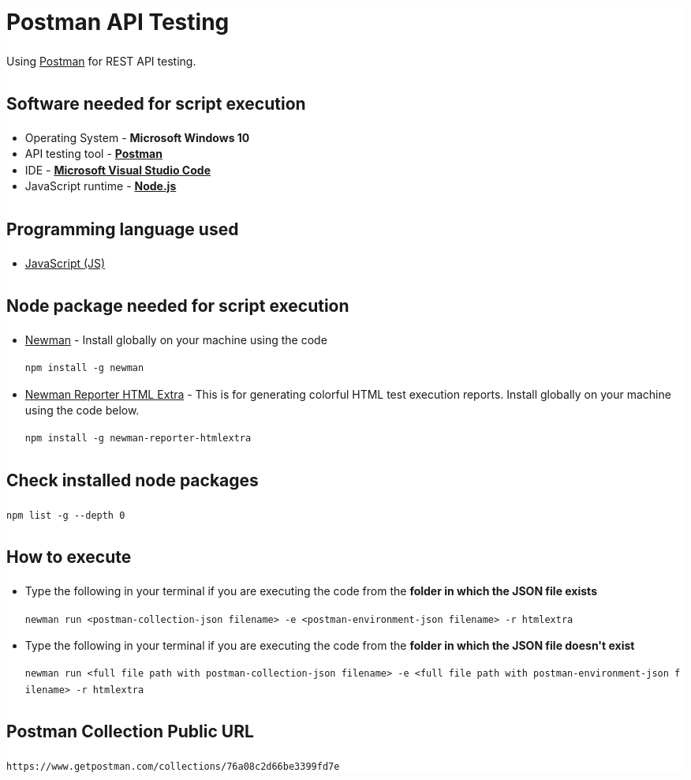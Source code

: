 # Postman API Testing

Using [Postman](https://github.com/postmanlabs) for REST API testing.

## Software needed for script execution

* Operating System - **Microsoft Windows 10**
* API testing tool - **[Postman](https://www.postman.com/downloads/)**
* IDE - **[Microsoft Visual Studio Code](https://code.visualstudio.com/Download)**
* JavaScript runtime - **[Node.js](https://nodejs.org/en/download/)**

## Programming language used

* [JavaScript (JS)](https://developer.mozilla.org/en-US/docs/Web/JavaScript)

## Node package needed for script execution

* [Newman](https://www.npmjs.com/package/newman) - Install globally on your machine using the code
    ```
    npm install -g newman
    ```    
* [Newman Reporter HTML Extra](https://www.npmjs.com/package/newman-reporter-htmlextra) - This is for generating colorful HTML test execution reports. Install globally on your machine using the code below.
    ```
    npm install -g newman-reporter-htmlextra
    ```

## Check installed node packages

```
npm list -g --depth 0
```

## How to execute

* Type the following in your terminal if you are executing the code from the **folder in which the JSON file exists**
    ```
    newman run <postman-collection-json filename> -e <postman-environment-json filename> -r htmlextra
    ```
* Type the following in your terminal if you are executing the code from the **folder in which the JSON file doesn't exist**
    ```
    newman run <full file path with postman-collection-json filename> -e <full file path with postman-environment-json filename> -r htmlextra
    ```
## Postman Collection Public URL
```
https://www.getpostman.com/collections/76a08c2d66be3399fd7e
```
